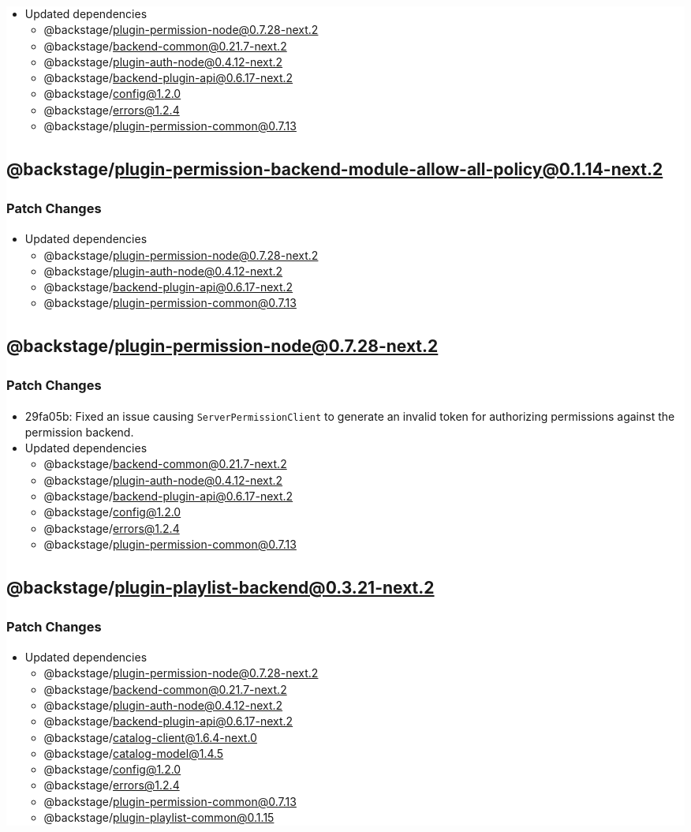 - Updated dependencies
  - @backstage/plugin-permission-node@0.7.28-next.2
  - @backstage/backend-common@0.21.7-next.2
  - @backstage/plugin-auth-node@0.4.12-next.2
  - @backstage/backend-plugin-api@0.6.17-next.2
  - @backstage/config@1.2.0
  - @backstage/errors@1.2.4
  - @backstage/plugin-permission-common@0.7.13

## @backstage/plugin-permission-backend-module-allow-all-policy@0.1.14-next.2

### Patch Changes

- Updated dependencies
  - @backstage/plugin-permission-node@0.7.28-next.2
  - @backstage/plugin-auth-node@0.4.12-next.2
  - @backstage/backend-plugin-api@0.6.17-next.2
  - @backstage/plugin-permission-common@0.7.13

## @backstage/plugin-permission-node@0.7.28-next.2

### Patch Changes

- 29fa05b: Fixed an issue causing `ServerPermissionClient` to generate an invalid token for authorizing permissions against the permission backend.
- Updated dependencies
  - @backstage/backend-common@0.21.7-next.2
  - @backstage/plugin-auth-node@0.4.12-next.2
  - @backstage/backend-plugin-api@0.6.17-next.2
  - @backstage/config@1.2.0
  - @backstage/errors@1.2.4
  - @backstage/plugin-permission-common@0.7.13

## @backstage/plugin-playlist-backend@0.3.21-next.2

### Patch Changes

- Updated dependencies
  - @backstage/plugin-permission-node@0.7.28-next.2
  - @backstage/backend-common@0.21.7-next.2
  - @backstage/plugin-auth-node@0.4.12-next.2
  - @backstage/backend-plugin-api@0.6.17-next.2
  - @backstage/catalog-client@1.6.4-next.0
  - @backstage/catalog-model@1.4.5
  - @backstage/config@1.2.0
  - @backstage/errors@1.2.4
  - @backstage/plugin-permission-common@0.7.13
  - @backstage/plugin-playlist-common@0.1.15
